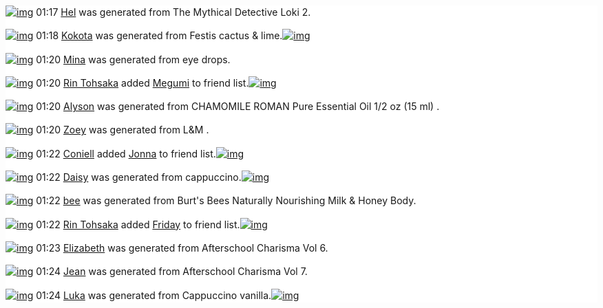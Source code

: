 [![img](http://www.deviantsart.com/3icnaq.png)](http://www.barcodekanojo.com/kanojo/3056538/Hel) 01:17 [Hel](http://www.barcodekanojo.com/kanojo/3056538/Hel) was generated from The Mythical Detective Loki 2.

[![img](http://www.deviantsart.com/264valb.png)](http://www.barcodekanojo.com/kanojo/3056539/Kokota) 01:18 [Kokota](http://www.barcodekanojo.com/kanojo/3056539/Kokota) was generated from Festis cactus &amp; lime.[![img](http://www.deviantsart.com/3qfavnp.jpeg)](http://www.barcodekanojo.com/product_images/barcode/5779099/1405527455/50x50xFestis,P20cactus,P20,P26,P20lime.jpg,qw=88,ah=88.pagespeed.ic.rphsTIm8vh.jpg)

[![img](http://www.deviantsart.com/2e881ah.png)](http://www.barcodekanojo.com/kanojo/3056540/Mina) 01:20 [Mina](http://www.barcodekanojo.com/kanojo/3056540/Mina) was generated from eye drops.

[![img](http://www.deviantsart.com/17jagvd.jpeg)](http://www.barcodekanojo.com/user/452207/Rin%20Tohsaka) 01:20 [Rin Tohsaka](http://www.barcodekanojo.com/user/452207/Rin%20Tohsaka) added [Megumi](http://www.barcodekanojo.com/kanojo/2679984/Megumi) to friend list.[![img](http://www.deviantsart.com/3u5uv55.png)](http://www.barcodekanojo.com/kanojo/2679984/Megumi)

[![img](http://www.deviantsart.com/3lqmi64.png)](http://www.barcodekanojo.com/kanojo/3056541/Alyson) 01:20 [Alyson](http://www.barcodekanojo.com/kanojo/3056541/Alyson) was generated from CHAMOMILE ROMAN Pure Essential Oil 1/2 oz (15 ml) .

[![img](http://www.deviantsart.com/36f8qa3.png)](http://www.barcodekanojo.com/kanojo/3056542/Zoey) 01:20 [Zoey](http://www.barcodekanojo.com/kanojo/3056542/Zoey) was generated from L&amp;M .

[![img](http://www.deviantsart.com/2730qec.jpeg)](http://www.barcodekanojo.com/user/476568/Coniell) 01:22 [Coniell](http://www.barcodekanojo.com/user/476568/Coniell) added [Jonna](http://www.barcodekanojo.com/kanojo/2909672/Jonna) to friend list.[![img](http://www.deviantsart.com/mul96f.png)](http://www.barcodekanojo.com/kanojo/2909672/Jonna)

[![img](http://www.deviantsart.com/63dn1u.png)](http://www.barcodekanojo.com/kanojo/3056543/Daisy) 01:22 [Daisy](http://www.barcodekanojo.com/kanojo/3056543/Daisy) was generated from cappuccino.[![img](http://www.deviantsart.com/v1dflb.jpeg)](http://www.barcodekanojo.com/product_images/barcode/5779105/1405527699/50x50xcappuccino.jpg,qw=88,ah=88.pagespeed.ic.3sKhCzeD2D.jpg)

[![img](http://www.deviantsart.com/1suiih4.png)](http://www.barcodekanojo.com/kanojo/3056544/bee) 01:22 [bee](http://www.barcodekanojo.com/kanojo/3056544/bee) was generated from Burt's Bees Naturally Nourishing Milk &amp; Honey Body.

[![img](http://www.deviantsart.com/17jagvd.jpeg)](http://www.barcodekanojo.com/user/452207/Rin%20Tohsaka) 01:22 [Rin Tohsaka](http://www.barcodekanojo.com/user/452207/Rin%20Tohsaka) added [Friday](http://www.barcodekanojo.com/kanojo/2836765/Friday) to friend list.[![img](http://www.deviantsart.com/33f310b.png)](http://www.barcodekanojo.com/kanojo/2836765/Friday)

[![img](http://www.deviantsart.com/299u86f.png)](http://www.barcodekanojo.com/kanojo/3056545/Elizabeth) 01:23 [Elizabeth](http://www.barcodekanojo.com/kanojo/3056545/Elizabeth) was generated from Afterschool Charisma Vol 6.

[![img](http://www.deviantsart.com/h5po36.png)](http://www.barcodekanojo.com/kanojo/3056546/Jean) 01:24 [Jean](http://www.barcodekanojo.com/kanojo/3056546/Jean) was generated from Afterschool Charisma Vol 7.

[![img](http://www.deviantsart.com/1vmlqhr.png)](http://www.barcodekanojo.com/kanojo/3056547/Luka) 01:24 [Luka](http://www.barcodekanojo.com/kanojo/3056547/Luka) was generated from Cappuccino vanilla.[![img](http://www.deviantsart.com/3t3s4q7.jpeg)](http://www.barcodekanojo.com/product_images/barcode/5779110/1405527818/50x50xCappuccino,P20vanilla.jpg,qw=88,ah=88.pagespeed.ic.guX76rW5Jt.jpg)

